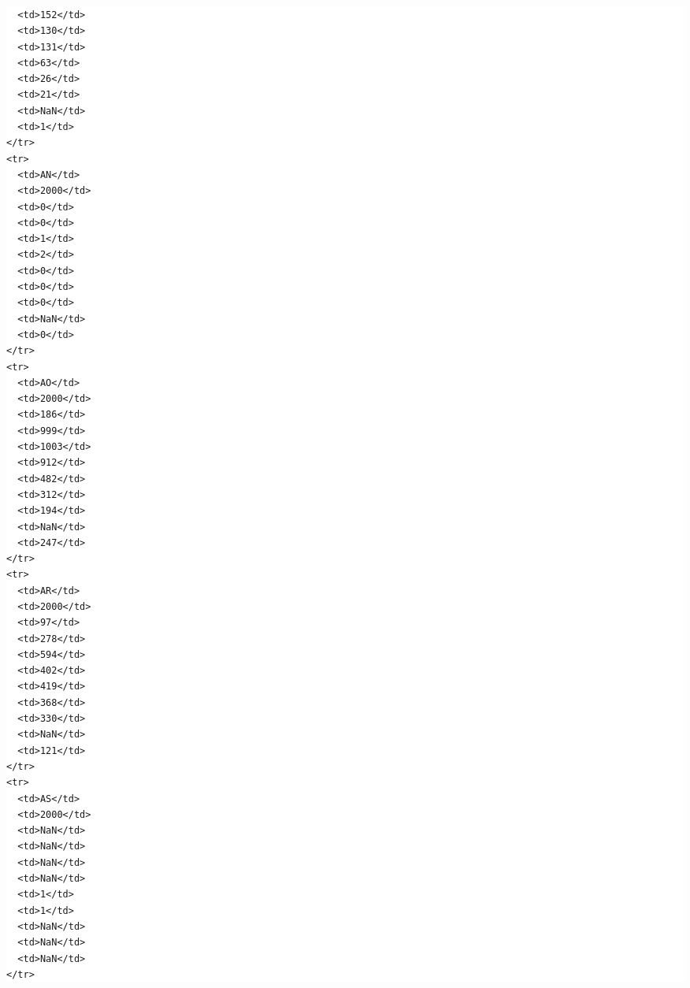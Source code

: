       <td>152</td>
      <td>130</td>
      <td>131</td>
      <td>63</td>
      <td>26</td>
      <td>21</td>
      <td>NaN</td>
      <td>1</td>
    </tr>
    <tr>
      <td>AN</td>
      <td>2000</td>
      <td>0</td>
      <td>0</td>
      <td>1</td>
      <td>2</td>
      <td>0</td>
      <td>0</td>
      <td>0</td>
      <td>NaN</td>
      <td>0</td>
    </tr>
    <tr>
      <td>AO</td>
      <td>2000</td>
      <td>186</td>
      <td>999</td>
      <td>1003</td>
      <td>912</td>
      <td>482</td>
      <td>312</td>
      <td>194</td>
      <td>NaN</td>
      <td>247</td>
    </tr>
    <tr>
      <td>AR</td>
      <td>2000</td>
      <td>97</td>
      <td>278</td>
      <td>594</td>
      <td>402</td>
      <td>419</td>
      <td>368</td>
      <td>330</td>
      <td>NaN</td>
      <td>121</td>
    </tr>
    <tr>
      <td>AS</td>
      <td>2000</td>
      <td>NaN</td>
      <td>NaN</td>
      <td>NaN</td>
      <td>NaN</td>
      <td>1</td>
      <td>1</td>
      <td>NaN</td>
      <td>NaN</td>
      <td>NaN</td>
    </tr>
  </tbody>
</table>
</div>